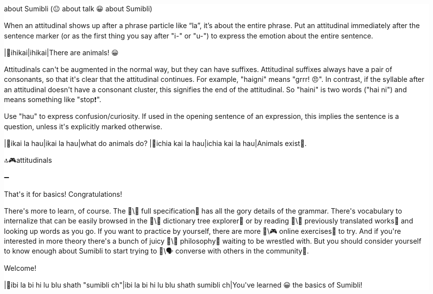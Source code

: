about Sumibli
(😐 about talk
😀 about Sumibli)

When an attitudinal shows up after a phrase particle like “la”, it’s about the entire phrase. Put an attitudinal immediately after the sentence marker (or as the first thing you say after "i-" or "u-") to express the emotion about the entire sentence.

|🎏ihikai|ihikai|There are animals! 😀

Attitudinals can't be augmented in the normal way, but they can have suffixes. Attitudinal suffixes always have a pair of consonants, so that it's clear that the attitudinal continues. For example, "haigni" means "grrr! 😠". In contrast, if the syllable after an attitudinal doesn't have a consonant cluster, this signifies the end of the attitudinal. So "haini" is two words ("hai ni") and means something like "stop❗".

Use "hau" to express confusion/curiosity. If used in the opening sentence of an expression, this implies the sentence is a question, unless it's explicitly marked otherwise.

|🎏ikai la hau|ikai la hau|what do animals do?
|🎏ichia kai la hau|ichia kai la hau|Animals exist🤔.

🔝🎮attitudinals

➖

That's it for basics! Congratulations!

There's more to learn, of course. The 🔗\📖 full specification💬 has all the gory details of the grammar. There's vocabulary to internalize that can be easily browsed in the 🔗\🌳 dictionary tree explorer💬 or by reading 🔗\💬 previously translated works💬 and looking up words as you go. If you want to practice by yourself, there are more 🔗\🎮 online exercises💬 to try. And if you're interested in more theory there's a bunch of juicy 🔗\🧠 philosophy💬 waiting to be wrestled with. But you should consider yourself to know enough about Sumibli to start trying to 🔗\🗣️ converse with others in the community💬.

Welcome!

|🎏ibi la bi hi
lu blu shath \"sumibli ch\"|ibi la bi hi
lu blu shath
sumibli ch|You've learned
😀 the basics
of Sumibli!
